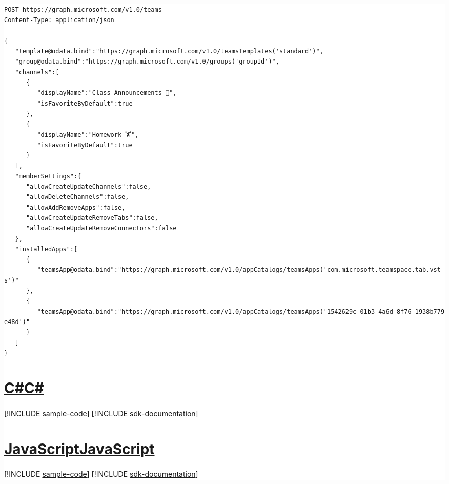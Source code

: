 ```http
POST https://graph.microsoft.com/v1.0/teams
Content-Type: application/json

{
   "template@odata.bind":"https://graph.microsoft.com/v1.0/teamsTemplates('standard')",
   "group@odata.bind":"https://graph.microsoft.com/v1.0/groups('groupId')",
   "channels":[
      {
         "displayName":"Class Announcements 📢",
         "isFavoriteByDefault":true
      },
      {
         "displayName":"Homework 🏋️",
         "isFavoriteByDefault":true
      }
   ],
   "memberSettings":{
      "allowCreateUpdateChannels":false,
      "allowDeleteChannels":false,
      "allowAddRemoveApps":false,
      "allowCreateUpdateRemoveTabs":false,
      "allowCreateUpdateRemoveConnectors":false
   },
   "installedApps":[
      {
         "teamsApp@odata.bind":"https://graph.microsoft.com/v1.0/appCatalogs/teamsApps('com.microsoft.teamspace.tab.vsts')"
      },
      {
         "teamsApp@odata.bind":"https://graph.microsoft.com/v1.0/appCatalogs/teamsApps('1542629c-01b3-4a6d-8f76-1938b779e48d')"
      }
   ]
}
```
# <a name="c"></a>[<span data-ttu-id="9ff98-179">C#</span><span class="sxs-lookup"><span data-stu-id="9ff98-179">C#</span></span>](#tab/csharp)
[!INCLUDE [sample-code](../includes/snippets/csharp/convert-team-from-group-csharp-snippets.md)]
[!INCLUDE [sdk-documentation](../includes/snippets/snippets-sdk-documentation-link.md)]

# <a name="javascript"></a>[<span data-ttu-id="9ff98-180">JavaScript</span><span class="sxs-lookup"><span data-stu-id="9ff98-180">JavaScript</span></span>](#tab/javascript)
[!INCLUDE [sample-code](../includes/snippets/javascript/convert-team-from-group-javascript-snippets.md)]
[!INCLUDE [sdk-documentation](../includes/snippets/snippets-sdk-documentation-link.md)]
